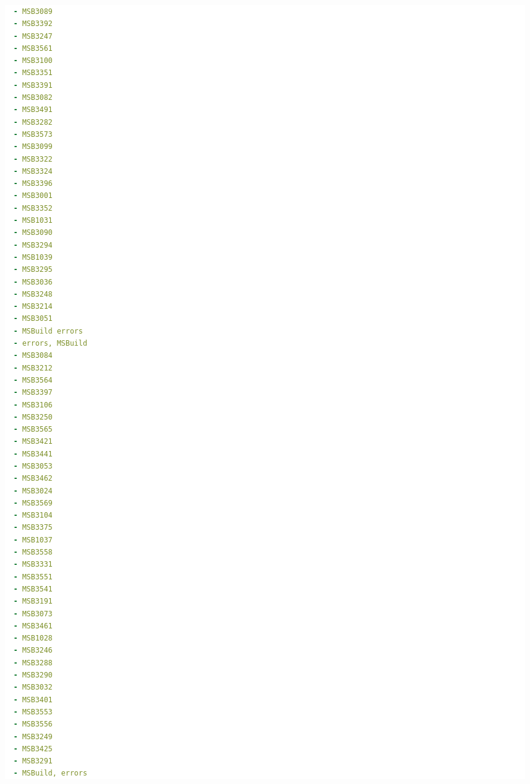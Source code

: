 ```yaml
  - MSB3089
  - MSB3392
  - MSB3247
  - MSB3561
  - MSB3100
  - MSB3351
  - MSB3391
  - MSB3082
  - MSB3491
  - MSB3282
  - MSB3573
  - MSB3099
  - MSB3322
  - MSB3324
  - MSB3396
  - MSB3001
  - MSB3352
  - MSB1031
  - MSB3090
  - MSB3294
  - MSB1039
  - MSB3295
  - MSB3036
  - MSB3248
  - MSB3214
  - MSB3051
  - MSBuild errors
  - errors, MSBuild
  - MSB3084
  - MSB3212
  - MSB3564
  - MSB3397
  - MSB3106
  - MSB3250
  - MSB3565
  - MSB3421
  - MSB3441
  - MSB3053
  - MSB3462
  - MSB3024
  - MSB3569
  - MSB3104
  - MSB3375
  - MSB1037
  - MSB3558
  - MSB3331
  - MSB3551
  - MSB3541
  - MSB3191
  - MSB3073
  - MSB3461
  - MSB1028
  - MSB3246
  - MSB3288
  - MSB3290
  - MSB3032
  - MSB3401
  - MSB3553
  - MSB3556
  - MSB3249
  - MSB3425
  - MSB3291
  - MSBuild, errors
```
